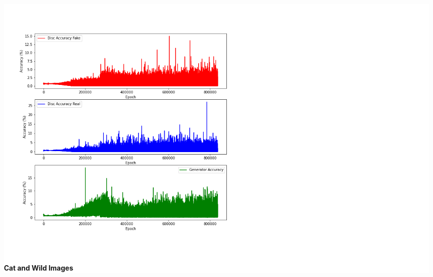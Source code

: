 <img src = 'cat_images/AccuracyPlots_1024Latent.png'
     width="500" 
     height="500">
</div>

#### Cat and Wild Images
<div align='left'>